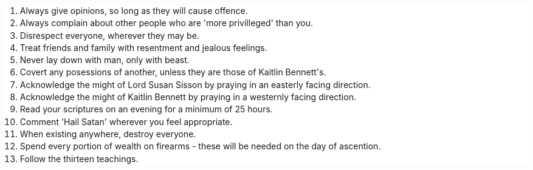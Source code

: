 1. Always give opinions, so long as they will cause offence.
2. Always complain about other people who are 'more privilleged' than you.
3. Disrespect everyone, wherever they may be.
4. Treat friends and family with resentment and jealous feelings.
5. Never lay down with man, only with beast.
6. Covert any posessions of another, unless they are those of Kaitlin Bennett's. 
7. Acknowledge the might of Lord Susan Sisson by praying in an easterly facing direction.
8. Acknowledge the might of Kaitlin Bennett by praying in a westernly facing direction.
9. Read your scriptures on an evening for a minimum of 25 hours.
10. Comment 'Hail Satan' wherever you feel appropriate.
11. When existing anywhere, destroy everyone.
12. Spend every portion of wealth on firearms - these will be needed on the day of ascention.
13. Follow the thirteen teachings.


